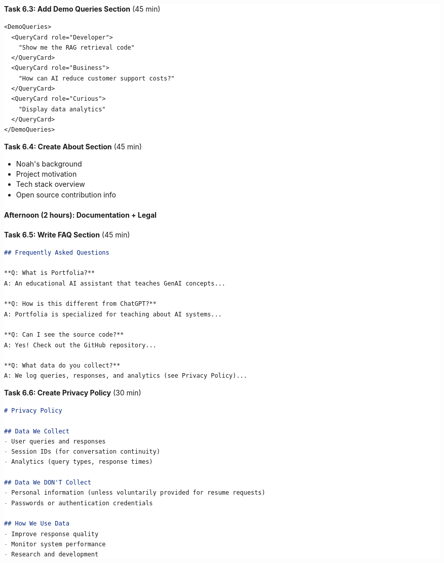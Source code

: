 **Task 6.3: Add Demo Queries Section** (45 min)
```tsx
<DemoQueries>
  <QueryCard role="Developer">
    "Show me the RAG retrieval code"
  </QueryCard>
  <QueryCard role="Business">
    "How can AI reduce customer support costs?"
  </QueryCard>
  <QueryCard role="Curious">
    "Display data analytics"
  </QueryCard>
</DemoQueries>
```

**Task 6.4: Create About Section** (45 min)
- Noah's background
- Project motivation
- Tech stack overview
- Open source contribution info

#### Afternoon (2 hours): Documentation + Legal

**Task 6.5: Write FAQ Section** (45 min)
```md
## Frequently Asked Questions

**Q: What is Portfolia?**
A: An educational AI assistant that teaches GenAI concepts...

**Q: How is this different from ChatGPT?**
A: Portfolia is specialized for teaching about AI systems...

**Q: Can I see the source code?**
A: Yes! Check out the GitHub repository...

**Q: What data do you collect?**
A: We log queries, responses, and analytics (see Privacy Policy)...
```

**Task 6.6: Create Privacy Policy** (30 min)
```md
# Privacy Policy

## Data We Collect
- User queries and responses
- Session IDs (for conversation continuity)
- Analytics (query types, response times)

## Data We DON'T Collect
- Personal information (unless voluntarily provided for resume requests)
- Passwords or authentication credentials

## How We Use Data
- Improve response quality
- Monitor system performance
- Research and development
```
